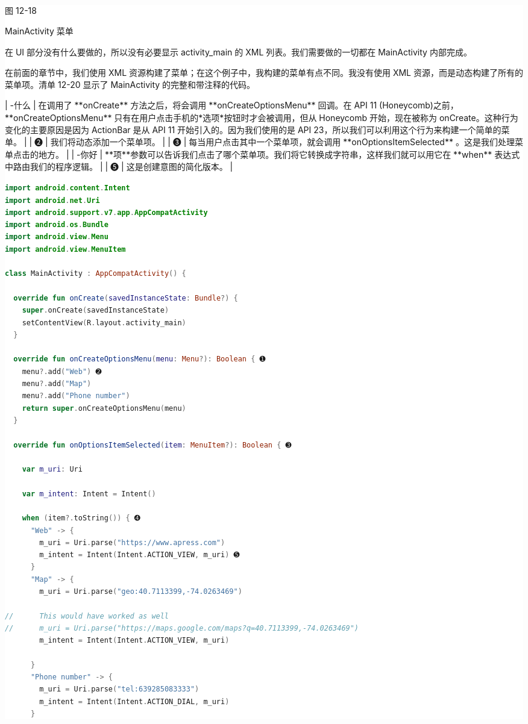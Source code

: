 
图 12-18

MainActivity 菜单

在 UI 部分没有什么要做的，所以没有必要显示 activity_main 的 XML 列表。我们需要做的一切都在 MainActivity 内部完成。

在前面的章节中，我们使用 XML 资源构建了菜单；在这个例子中，我构建的菜单有点不同。我没有使用 XML 资源，而是动态构建了所有的菜单项。清单 12-20 显示了 MainActivity 的完整和带注释的代码。

<colgroup><col class="tcol1 align-left"> <col class="tcol2 align-left"></colgroup> 
| -什么 | 在调用了 **onCreate** 方法之后，将会调用 **onCreateOptionsMenu** 回调。在 API 11 (Honeycomb)之前， **onCreateOptionsMenu** 只有在用户点击手机的*选项*按钮时才会被调用，但从 Honeycomb 开始，现在被称为 onCreate。这种行为变化的主要原因是因为 ActionBar 是从 API 11 开始引入的。因为我们使用的是 API 23，所以我们可以利用这个行为来构建一个简单的菜单。 |
| ➋ | 我们将动态添加一个菜单项。 |
| ➌ | 每当用户点击其中一个菜单项，就会调用 **onOptionsItemSelected** 。这是我们处理菜单点击的地方。 |
| -你好 | **项**参数可以告诉我们点击了哪个菜单项。我们将它转换成字符串，这样我们就可以用它在 **when** 表达式中路由我们的程序逻辑。 |
| ➎ | 这是创建意图的简化版本。 |

```kt
import android.content.Intent
import android.net.Uri
import android.support.v7.app.AppCompatActivity
import android.os.Bundle
import android.view.Menu
import android.view.MenuItem

class MainActivity : AppCompatActivity() {

  override fun onCreate(savedInstanceState: Bundle?) {
    super.onCreate(savedInstanceState)
    setContentView(R.layout.activity_main)
  }

  override fun onCreateOptionsMenu(menu: Menu?): Boolean { ➊
    menu?.add("Web") ➋
    menu?.add("Map")
    menu?.add("Phone number")
    return super.onCreateOptionsMenu(menu)
  }

  override fun onOptionsItemSelected(item: MenuItem?): Boolean { ➌

    var m_uri: Uri

    var m_intent: Intent = Intent()

    when (item?.toString()) { ➍
      "Web" -> {
        m_uri = Uri.parse("https://www.apress.com")
        m_intent = Intent(Intent.ACTION_VIEW, m_uri) ➎
      }
      "Map" -> {
        m_uri = Uri.parse("geo:40.7113399,-74.0263469")

//      This would have worked as well
//      m_uri = Uri.parse("https://maps.google.com/maps?q=40.7113399,-74.0263469")
        m_intent = Intent(Intent.ACTION_VIEW, m_uri)

      }
      "Phone number" -> {
        m_uri = Uri.parse("tel:639285083333")
        m_intent = Intent(Intent.ACTION_DIAL, m_uri)
      }

```